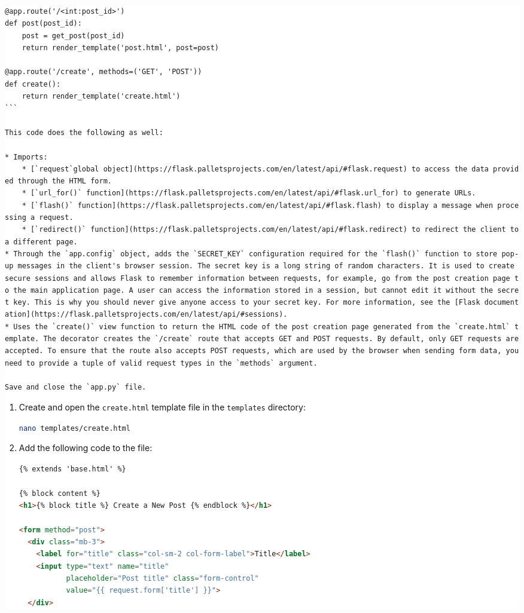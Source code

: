     @app.route('/<int:post_id>')
    def post(post_id):
        post = get_post(post_id)
        return render_template('post.html', post=post)

    @app.route('/create', methods=('GET', 'POST'))
    def create():
        return render_template('create.html')
    ```

    This code does the following as well:

    * Imports:
        * [`request`global object](https://flask.palletsprojects.com/en/latest/api/#flask.request) to access the data provided through the HTML form.
        * [`url_for()` function](https://flask.palletsprojects.com/en/latest/api/#flask.url_for) to generate URLs.
        * [`flash()` function](https://flask.palletsprojects.com/en/latest/api/#flask.flash) to display a message when processing a request.
        * [`redirect()` function](https://flask.palletsprojects.com/en/latest/api/#flask.redirect) to redirect the client to a different page.
    * Through the `app.config` object, adds the `SECRET_KEY` configuration required for the `flash()` function to store pop-up messages in the client's browser session. The secret key is a long string of random characters. It is used to create secure sessions and allows Flask to remember information between requests, for example, go from the post creation page to the main application page. A user can access the information stored in a session, but cannot edit it without the secret key. This is why you should never give anyone access to your secret key. For more information, see the [Flask documentation](https://flask.palletsprojects.com/en/latest/api/#sessions).
    * Uses the `create()` view function to return the HTML code of the post creation page generated from the `create.html` template. The decorator creates the `/create` route that accepts GET and POST requests. By default, only GET requests are accepted. To ensure that the route also accepts POST requests, which are used by the browser when sending form data, you need to provide a tuple of valid request types in the `methods` argument.

    Save and close the `app.py` file.

1. Create and open the `create.html`  template file in the `templates` directory:

    ```bash
    nano templates/create.html
    ```

1. Add the following code to the file:

    ```html
    {% extends 'base.html' %}

    {% block content %}
    <h1>{% block title %} Create a New Post {% endblock %}</h1>

    <form method="post">
      <div class="mb-3">
        <label for="title" class="col-sm-2 col-form-label">Title</label>
        <input type="text" name="title"
               placeholder="Post title" class="form-control"
               value="{{ request.form['title'] }}">
      </div>

